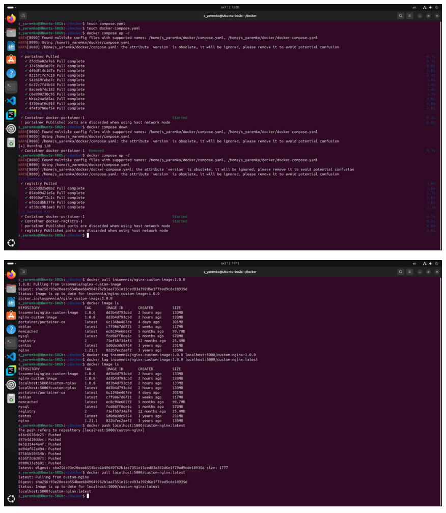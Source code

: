 ![](https://github.com/s-bessonniy/virtd-homeworks/blob/shvirtd-1/05-virt-03-docker-intro/screenshots/VirtualBox_Ubuntu-50Gb_12_10_2024_16_00_16.png)

![](https://github.com/s-bessonniy/virtd-homeworks/blob/shvirtd-1/05-virt-03-docker-intro/screenshots/VirtualBox_Ubuntu-50Gb_12_10_2024_16_11_44.png)
